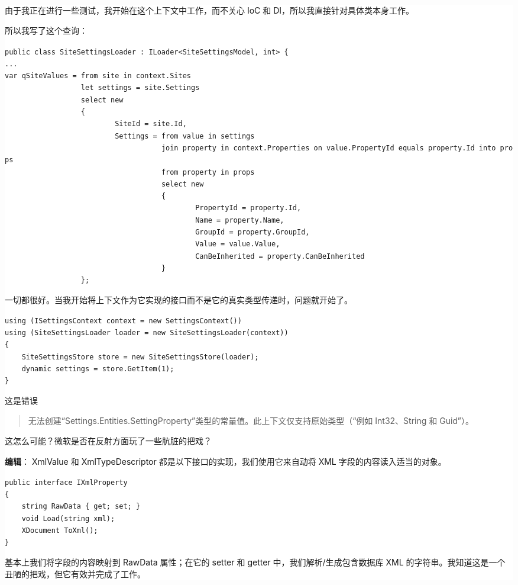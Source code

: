 由于我正在进行一些测试，我开始在这个上下文中工作，而不关心 IoC 和 DI，所以我直接针对具体类本身工作。

所以我写了这个查询：

```
public class SiteSettingsLoader : ILoader<SiteSettingsModel, int> {
...
var qSiteValues = from site in context.Sites
                  let settings = site.Settings
                  select new
                  {
                          SiteId = site.Id,
                          Settings = from value in settings
                                     join property in context.Properties on value.PropertyId equals property.Id into props
                                     from property in props
                                     select new
                                     {
                                             PropertyId = property.Id,
                                             Name = property.Name,
                                             GroupId = property.GroupId,
                                             Value = value.Value,
                                             CanBeInherited = property.CanBeInherited
                                     }
                  }; 
```

一切都很好。当我开始将上下文作为它实现的接口而不是它的真实类型传递时，问题就开始了。

```
using (ISettingsContext context = new SettingsContext())
using (SiteSettingsLoader loader = new SiteSettingsLoader(context))
{
    SiteSettingsStore store = new SiteSettingsStore(loader);
    dynamic settings = store.GetItem(1);
} 
```

这是错误

> 无法创建“Settings.Entities.SettingProperty”类型的常量值。此上下文仅支持原始类型（“例如 Int32、String 和 Guid”）。

这怎么可能？微软是否在反射方面玩了一些肮脏的把戏？

**编辑**： XmlValue 和 XmlTypeDescriptor 都是以下接口的实现，我们使用它来自动将 XML 字段的内容读入适当的对象。

```
public interface IXmlProperty
{
    string RawData { get; set; }
    void Load(string xml);
    XDocument ToXml();
} 
```

基本上我们将字段的内容映射到 RawData 属性；在它的 setter 和 getter 中，我们解析/生成包含数据库 XML 的字符串。我知道这是一个丑陋的把戏，但它有效并完成了工作。
